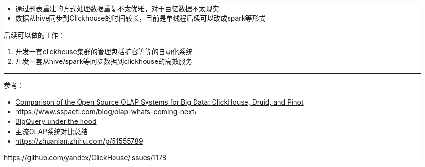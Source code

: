 - 通过删表重建的方式处理数据重复不太优雅，对于百亿数据不太现实
- 数据从hive同步到Clickhouse的时间较长，目前是单线程后续可以改成spark等形式

后续可以做的工作：

1. 开发一套clickhouse集群的管理包括扩容等等的自动化系统
2. 开发一套从hive/spark等同步数据到clickhouse的高效服务

---

参考：

- [Comparison of the Open Source OLAP Systems for Big Data: ClickHouse, Druid, and Pinot](https://medium.com/@leventov/comparison-of-the-open-source-olap-systems-for-big-data-clickhouse-druid-and-pinot-8e042a5ed1c7)
- https://www.sspaeti.com/blog/olap-whats-coming-next/
- [BigQuery under the hood](https://cloud.google.com/blog/products/gcp/bigquery-under-the-hood)
- [主流OLAP系统对比总结](https://zhuanlan.zhihu.com/p/38767561)
- https://zhuanlan.zhihu.com/p/51555789





https://github.com/yandex/ClickHouse/issues/1178